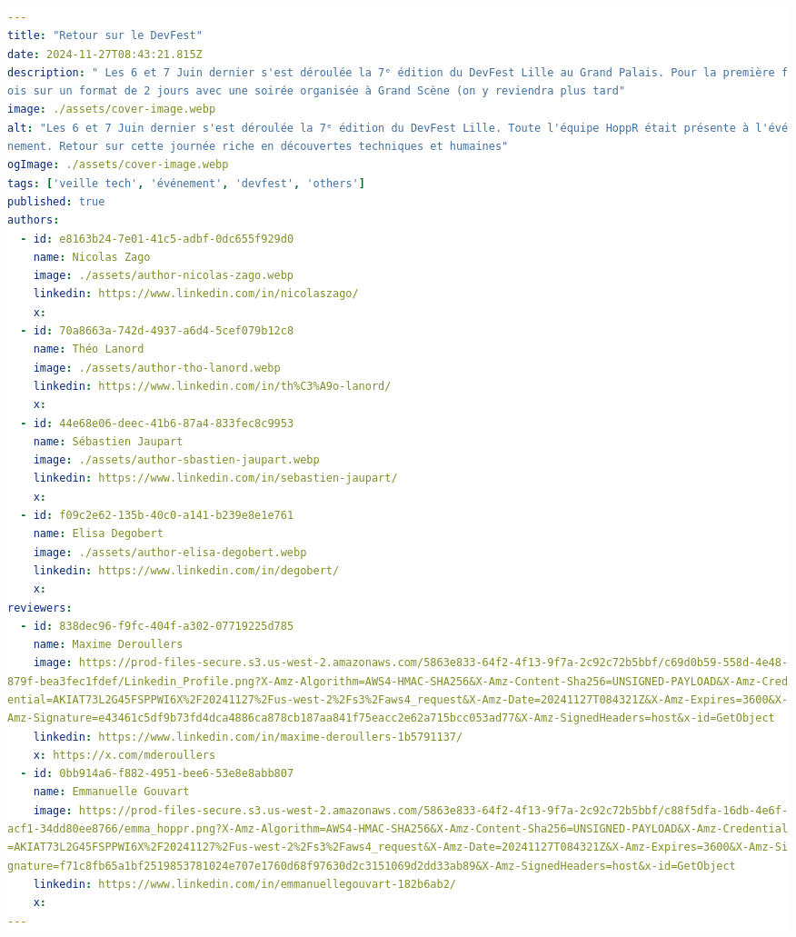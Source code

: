 ```yaml
---
title: "Retour sur le DevFest"
date: 2024-11-27T08:43:21.815Z
description: " Les 6 et 7 Juin dernier s'est déroulée la 7ᵉ édition du DevFest Lille au Grand Palais. Pour la première fois sur un format de 2 jours avec une soirée organisée à Grand Scène (on y reviendra plus tard"
image: ./assets/cover-image.webp
alt: "Les 6 et 7 Juin dernier s'est déroulée la 7ᵉ édition du DevFest Lille. Toute l'équipe HoppR était présente à l'événement. Retour sur cette journée riche en découvertes techniques et humaines"
ogImage: ./assets/cover-image.webp
tags: ['veille tech', 'événement', 'devfest', 'others']
published: true
authors:
  - id: e8163b24-7e01-41c5-adbf-0dc655f929d0
    name: Nicolas Zago
    image: ./assets/author-nicolas-zago.webp
    linkedin: https://www.linkedin.com/in/nicolaszago/
    x: 
  - id: 70a8663a-742d-4937-a6d4-5cef079b12c8
    name: Théo Lanord
    image: ./assets/author-tho-lanord.webp
    linkedin: https://www.linkedin.com/in/th%C3%A9o-lanord/
    x: 
  - id: 44e68e06-deec-41b6-87a4-833fec8c9953
    name: Sébastien Jaupart
    image: ./assets/author-sbastien-jaupart.webp
    linkedin: https://www.linkedin.com/in/sebastien-jaupart/
    x: 
  - id: f09c2e62-135b-40c0-a141-b239e8e1e761
    name: Elisa Degobert
    image: ./assets/author-elisa-degobert.webp
    linkedin: https://www.linkedin.com/in/degobert/
    x: 
reviewers:
  - id: 838dec96-f9fc-404f-a302-07719225d785
    name: Maxime Deroullers
    image: https://prod-files-secure.s3.us-west-2.amazonaws.com/5863e833-64f2-4f13-9f7a-2c92c72b5bbf/c69d0b59-558d-4e48-879f-bea3fec1fdef/Linkedin_Profile.png?X-Amz-Algorithm=AWS4-HMAC-SHA256&X-Amz-Content-Sha256=UNSIGNED-PAYLOAD&X-Amz-Credential=AKIAT73L2G45FSPPWI6X%2F20241127%2Fus-west-2%2Fs3%2Faws4_request&X-Amz-Date=20241127T084321Z&X-Amz-Expires=3600&X-Amz-Signature=e43461c5df9b73fd4dca4886ca878cb187aa841f75eacc2e62a715bcc053ad77&X-Amz-SignedHeaders=host&x-id=GetObject
    linkedin: https://www.linkedin.com/in/maxime-deroullers-1b5791137/
    x: https://x.com/mderoullers
  - id: 0bb914a6-f882-4951-bee6-53e8e8abb807
    name: Emmanuelle Gouvart
    image: https://prod-files-secure.s3.us-west-2.amazonaws.com/5863e833-64f2-4f13-9f7a-2c92c72b5bbf/c88f5dfa-16db-4e6f-acf1-34dd80ee8766/emma_hoppr.png?X-Amz-Algorithm=AWS4-HMAC-SHA256&X-Amz-Content-Sha256=UNSIGNED-PAYLOAD&X-Amz-Credential=AKIAT73L2G45FSPPWI6X%2F20241127%2Fus-west-2%2Fs3%2Faws4_request&X-Amz-Date=20241127T084321Z&X-Amz-Expires=3600&X-Amz-Signature=f71c8fb65a1bf2519853781024e707e1760d68f97630d2c3151069d2dd33ab89&X-Amz-SignedHeaders=host&x-id=GetObject
    linkedin: https://www.linkedin.com/in/emmanuellegouvart-182b6ab2/
    x: 
---
```
